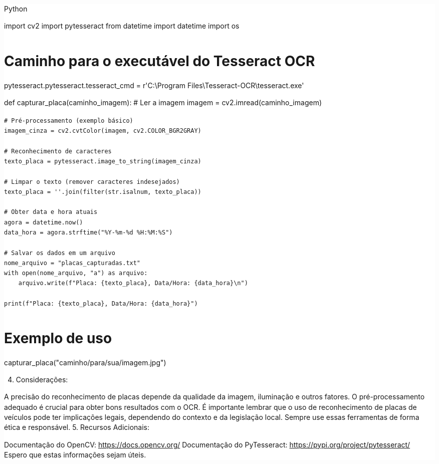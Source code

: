 Python

import cv2
import pytesseract
from datetime import datetime
import os

# Caminho para o executável do Tesseract OCR
pytesseract.pytesseract.tesseract_cmd = r'C:\Program Files\Tesseract-OCR\tesseract.exe'

def capturar_placa(caminho_imagem):
    # Ler a imagem
    imagem = cv2.imread(caminho_imagem)

    # Pré-processamento (exemplo básico)
    imagem_cinza = cv2.cvtColor(imagem, cv2.COLOR_BGR2GRAY)

    # Reconhecimento de caracteres
    texto_placa = pytesseract.image_to_string(imagem_cinza)

    # Limpar o texto (remover caracteres indesejados)
    texto_placa = ''.join(filter(str.isalnum, texto_placa))

    # Obter data e hora atuais
    agora = datetime.now()
    data_hora = agora.strftime("%Y-%m-%d %H:%M:%S")

    # Salvar os dados em um arquivo
    nome_arquivo = "placas_capturadas.txt"
    with open(nome_arquivo, "a") as arquivo:
        arquivo.write(f"Placa: {texto_placa}, Data/Hora: {data_hora}\n")

    print(f"Placa: {texto_placa}, Data/Hora: {data_hora}")

# Exemplo de uso
capturar_placa("caminho/para/sua/imagem.jpg")

4. Considerações:

A precisão do reconhecimento de placas depende da qualidade da imagem, iluminação e outros fatores.
O pré-processamento adequado é crucial para obter bons resultados com o OCR.
É importante lembrar que o uso de reconhecimento de placas de veículos pode ter implicações legais, dependendo do contexto e da legislação local. Sempre use essas ferramentas de forma ética e responsável.
5. Recursos Adicionais:

Documentação do OpenCV: https://docs.opencv.org/
Documentação do PyTesseract: https://pypi.org/project/pytesseract/
Espero que estas informações sejam úteis.